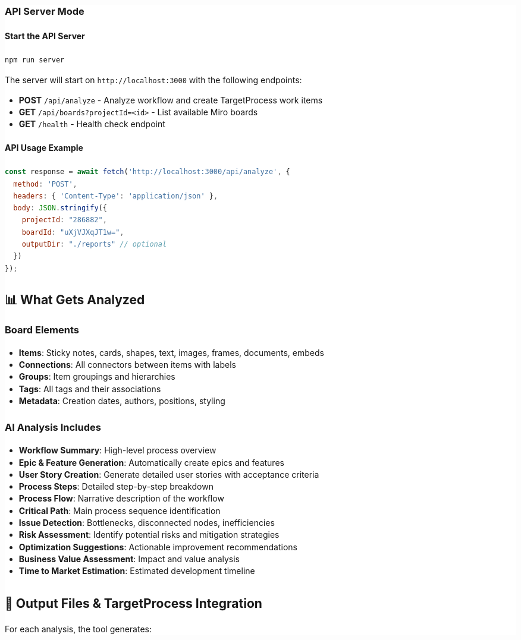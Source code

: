 ### API Server Mode

#### Start the API Server
```bash
npm run server
```

The server will start on `http://localhost:3000` with the following endpoints:

- **POST** `/api/analyze` - Analyze workflow and create TargetProcess work items
- **GET** `/api/boards?projectId=<id>` - List available Miro boards
- **GET** `/health` - Health check endpoint

#### API Usage Example
```javascript
const response = await fetch('http://localhost:3000/api/analyze', {
  method: 'POST',
  headers: { 'Content-Type': 'application/json' },
  body: JSON.stringify({
    projectId: "286882",
    boardId: "uXjVJXqJT1w=",
    outputDir: "./reports" // optional
  })
});
```

## 📊 What Gets Analyzed

### Board Elements
- **Items**: Sticky notes, cards, shapes, text, images, frames, documents, embeds
- **Connections**: All connectors between items with labels
- **Groups**: Item groupings and hierarchies
- **Tags**: All tags and their associations
- **Metadata**: Creation dates, authors, positions, styling

### AI Analysis Includes
- **Workflow Summary**: High-level process overview
- **Epic & Feature Generation**: Automatically create epics and features
- **User Story Creation**: Generate detailed user stories with acceptance criteria
- **Process Steps**: Detailed step-by-step breakdown
- **Process Flow**: Narrative description of the workflow
- **Critical Path**: Main process sequence identification
- **Issue Detection**: Bottlenecks, disconnected nodes, inefficiencies
- **Risk Assessment**: Identify potential risks and mitigation strategies
- **Optimization Suggestions**: Actionable improvement recommendations
- **Business Value Assessment**: Impact and value analysis
- **Time to Market Estimation**: Estimated development timeline

## 📁 Output Files & TargetProcess Integration

For each analysis, the tool generates:
